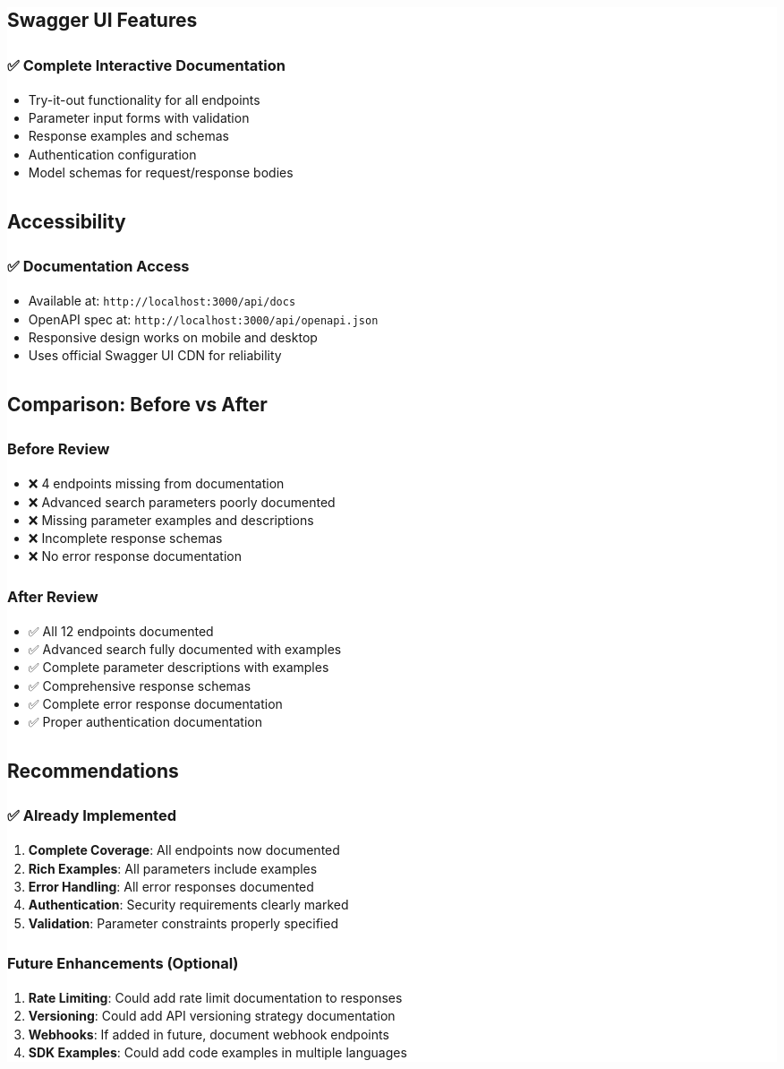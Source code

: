 ## Swagger UI Features

### ✅ Complete Interactive Documentation
- Try-it-out functionality for all endpoints
- Parameter input forms with validation
- Response examples and schemas
- Authentication configuration
- Model schemas for request/response bodies

## Accessibility

### ✅ Documentation Access
- Available at: `http://localhost:3000/api/docs`
- OpenAPI spec at: `http://localhost:3000/api/openapi.json`
- Responsive design works on mobile and desktop
- Uses official Swagger UI CDN for reliability

## Comparison: Before vs After

### Before Review
- ❌ 4 endpoints missing from documentation
- ❌ Advanced search parameters poorly documented
- ❌ Missing parameter examples and descriptions
- ❌ Incomplete response schemas
- ❌ No error response documentation

### After Review
- ✅ All 12 endpoints documented
- ✅ Advanced search fully documented with examples
- ✅ Complete parameter descriptions with examples
- ✅ Comprehensive response schemas
- ✅ Complete error response documentation
- ✅ Proper authentication documentation

## Recommendations

### ✅ Already Implemented
1. **Complete Coverage**: All endpoints now documented
2. **Rich Examples**: All parameters include examples
3. **Error Handling**: All error responses documented
4. **Authentication**: Security requirements clearly marked
5. **Validation**: Parameter constraints properly specified

### Future Enhancements (Optional)
1. **Rate Limiting**: Could add rate limit documentation to responses
2. **Versioning**: Could add API versioning strategy documentation
3. **Webhooks**: If added in future, document webhook endpoints
4. **SDK Examples**: Could add code examples in multiple languages

